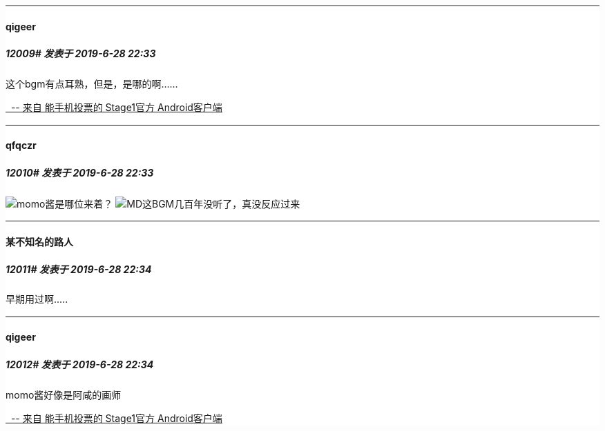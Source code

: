 





-----

####  qigeer  
##### 12009#       发表于 2019-6-28 22:33




这个bgm有点耳熟，但是，是哪的啊……

[  -- 来自 能手机投票的 Stage1官方 Android客户端](https://www.coolapk.com/apk/140634)







-----

####  qfqczr  
##### 12010#       发表于 2019-6-28 22:33



<img src="https://static.saraba1st.com/image/smiley/face2017/065.png" referrerpolicy="no-referrer">momo酱是哪位来着？
<img src="https://static.saraba1st.com/image/smiley/face2017/068.png" referrerpolicy="no-referrer">MD这BGM几百年没听了，真没反应过来







-----

####  某不知名的路人  
##### 12011#       发表于 2019-6-28 22:34




早期用过啊.....







-----

####  qigeer  
##### 12012#       发表于 2019-6-28 22:34




momo酱好像是阿咸的画师

[  -- 来自 能手机投票的 Stage1官方 Android客户端](https://www.coolapk.com/apk/140634)
